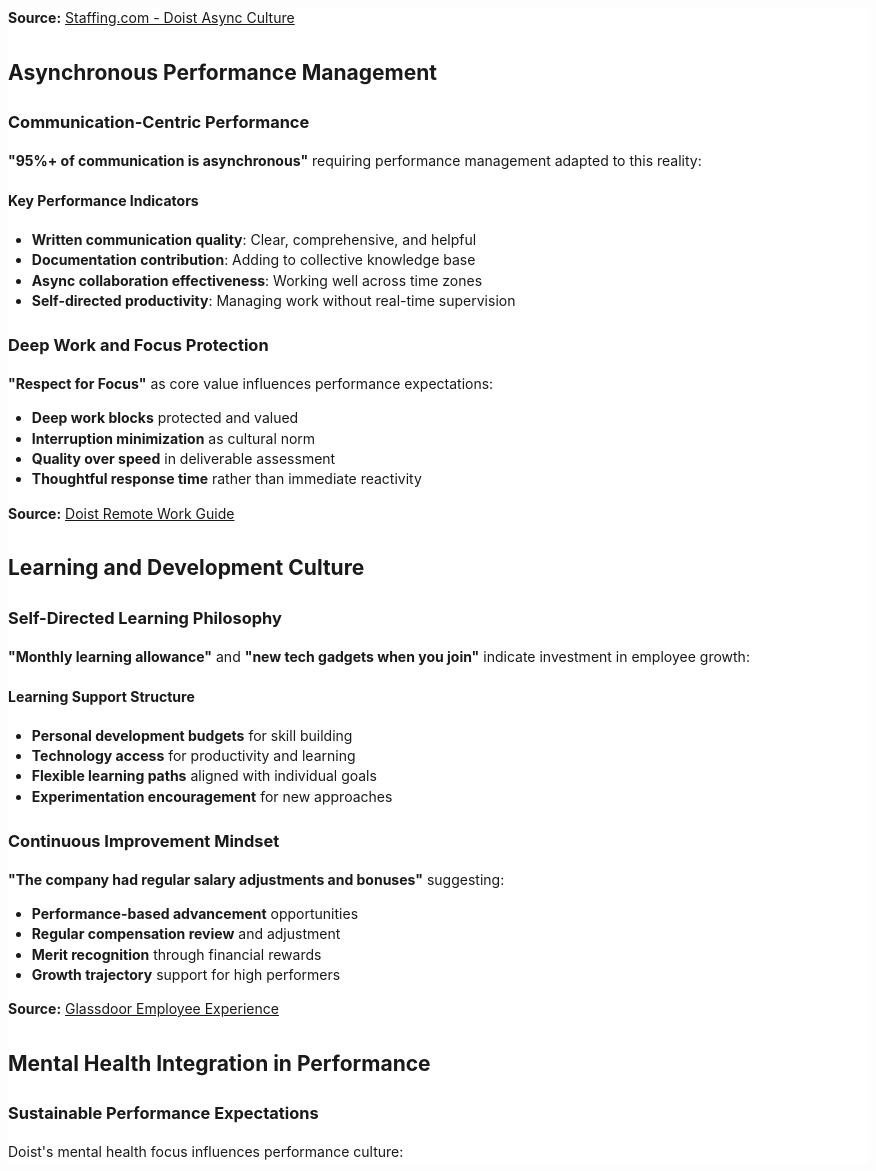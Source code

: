 **Source:** [Staffing.com - Doist Async Culture](https://www.staffing.com/asynchronous-culture/)

## Asynchronous Performance Management

### Communication-Centric Performance
**"95%+ of communication is asynchronous"** requiring performance management adapted to this reality:

#### Key Performance Indicators
- **Written communication quality**: Clear, comprehensive, and helpful
- **Documentation contribution**: Adding to collective knowledge base
- **Async collaboration effectiveness**: Working well across time zones
- **Self-directed productivity**: Managing work without real-time supervision

### Deep Work and Focus Protection
**"Respect for Focus"** as core value influences performance expectations:

- **Deep work blocks** protected and valued
- **Interruption minimization** as cultural norm
- **Quality over speed** in deliverable assessment
- **Thoughtful response time** rather than immediate reactivity

**Source:** [Doist Remote Work Guide](https://blog.doist.com/how-doist-works-remote/)

## Learning and Development Culture

### Self-Directed Learning Philosophy
**"Monthly learning allowance"** and **"new tech gadgets when you join"** indicate investment in employee growth:

#### Learning Support Structure
- **Personal development budgets** for skill building
- **Technology access** for productivity and learning
- **Flexible learning paths** aligned with individual goals
- **Experimentation encouragement** for new approaches

### Continuous Improvement Mindset
**"The company had regular salary adjustments and bonuses"** suggesting:

- **Performance-based advancement** opportunities
- **Regular compensation review** and adjustment
- **Merit recognition** through financial rewards
- **Growth trajectory** support for high performers

**Source:** [Glassdoor Employee Experience](https://www.glassdoor.com/Reviews/Doist-Reviews-E1102553.htm)

## Mental Health Integration in Performance

### Sustainable Performance Expectations
Doist's mental health focus influences performance culture:
